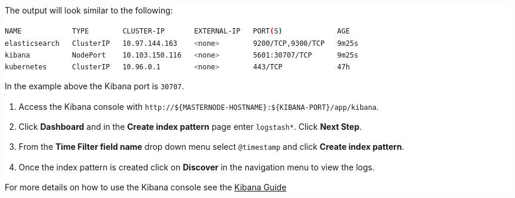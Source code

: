    The output will look similar to the following:
   
   ```bash
   NAME            TYPE        CLUSTER-IP       EXTERNAL-IP   PORT(S)             AGE
   elasticsearch   ClusterIP   10.97.144.163    <none>        9200/TCP,9300/TCP   9m25s
   kibana          NodePort    10.103.150.116   <none>        5601:30707/TCP      9m25s
   kubernetes      ClusterIP   10.96.0.1        <none>        443/TCP             47h
   ```
   
   In the example above the Kibana port is `30707`.
   
   
1. Access the Kibana console with `http://${MASTERNODE-HOSTNAME}:${KIBANA-PORT}/app/kibana`.

1. Click **Dashboard** and in the **Create index pattern** page enter `logstash*`. Click **Next Step**.

1. From the **Time Filter field name** drop down menu select `@timestamp` and click **Create index pattern**.

1. Once the index pattern is created click on **Discover** in the navigation menu to view the logs.

For more details on how to use the Kibana console see the [Kibana Guide](https://www.elastic.co/guide/en/kibana/current/index.html)
   
   
   
   
   